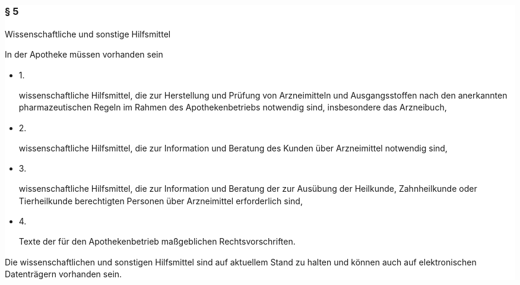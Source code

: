 </div>

</div>

<span id="BJNR005470987BJNE001104310.html"></span>

### § 5  
Wissenschaftliche und sonstige Hilfsmittel

<div>

<div class="jnhtml">

<div>

<div class="jurAbsatz">

In der Apotheke müssen vorhanden sein

  - 1\.
    
    <div style="">
    
    wissenschaftliche Hilfsmittel, die zur Herstellung und Prüfung von
    Arzneimitteln und Ausgangsstoffen nach den anerkannten
    pharmazeutischen Regeln im Rahmen des Apothekenbetriebs notwendig
    sind, insbesondere das Arzneibuch,
    
    </div>

  - 2\.
    
    <div style="">
    
    wissenschaftliche Hilfsmittel, die zur Information und Beratung des
    Kunden über Arzneimittel notwendig sind,
    
    </div>

  - 3\.
    
    <div style="">
    
    wissenschaftliche Hilfsmittel, die zur Information und Beratung der
    zur Ausübung der Heilkunde, Zahnheilkunde oder Tierheilkunde
    berechtigten Personen über Arzneimittel erforderlich sind,
    
    </div>

  - 4\.
    
    <div style="">
    
    Texte der für den Apothekenbetrieb maßgeblichen Rechtsvorschriften.
    
    </div>

Die wissenschaftlichen und sonstigen Hilfsmittel sind auf aktuellem
Stand zu halten und können auch auf elektronischen Datenträgern
vorhanden sein.

</div>
